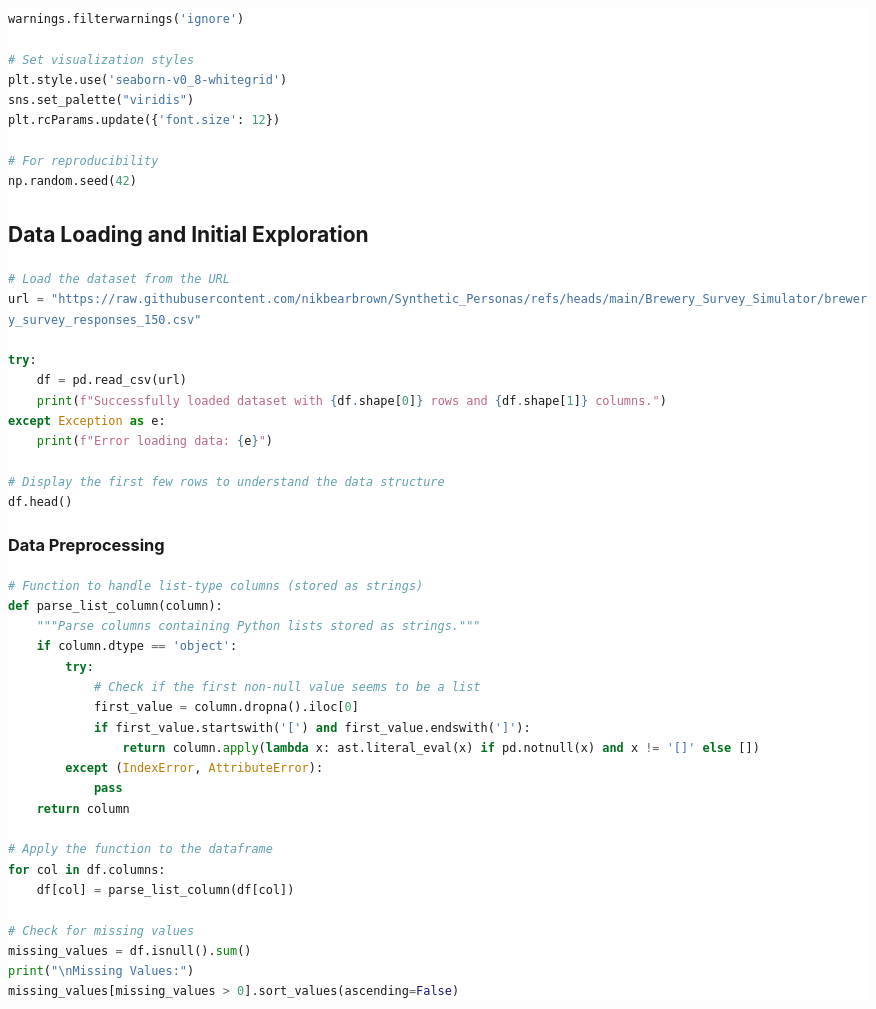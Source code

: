 ```python
warnings.filterwarnings('ignore')

# Set visualization styles
plt.style.use('seaborn-v0_8-whitegrid')
sns.set_palette("viridis")
plt.rcParams.update({'font.size': 12})

# For reproducibility
np.random.seed(42)
```

## Data Loading and Initial Exploration

```python
# Load the dataset from the URL
url = "https://raw.githubusercontent.com/nikbearbrown/Synthetic_Personas/refs/heads/main/Brewery_Survey_Simulator/brewery_survey_responses_150.csv"

try:
    df = pd.read_csv(url)
    print(f"Successfully loaded dataset with {df.shape[0]} rows and {df.shape[1]} columns.")
except Exception as e:
    print(f"Error loading data: {e}")
    
# Display the first few rows to understand the data structure
df.head()
```

### Data Preprocessing

```python
# Function to handle list-type columns (stored as strings)
def parse_list_column(column):
    """Parse columns containing Python lists stored as strings."""
    if column.dtype == 'object':
        try:
            # Check if the first non-null value seems to be a list
            first_value = column.dropna().iloc[0]
            if first_value.startswith('[') and first_value.endswith(']'):
                return column.apply(lambda x: ast.literal_eval(x) if pd.notnull(x) and x != '[]' else [])
        except (IndexError, AttributeError):
            pass
    return column

# Apply the function to the dataframe
for col in df.columns:
    df[col] = parse_list_column(df[col])

# Check for missing values
missing_values = df.isnull().sum()
print("\nMissing Values:")
missing_values[missing_values > 0].sort_values(ascending=False)
```
